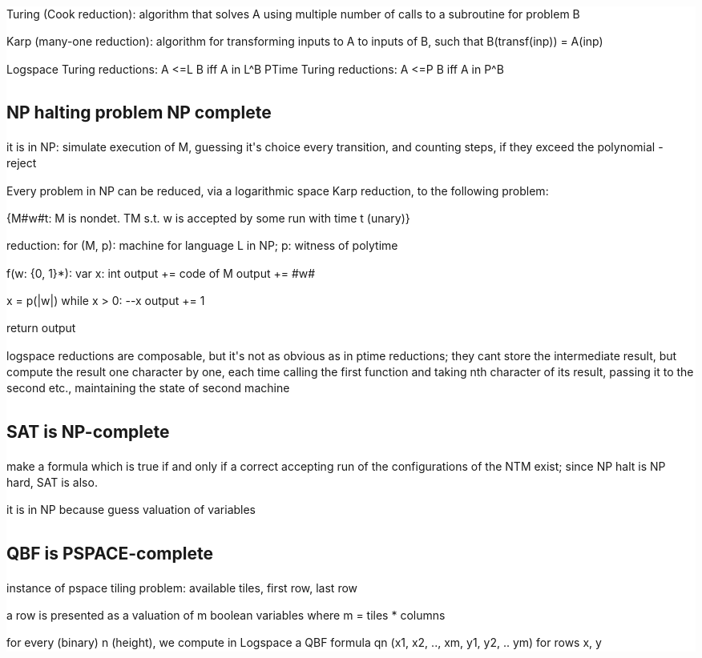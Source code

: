 Turing (Cook reduction): algorithm that solves A using multiple
number of calls to a subroutine for problem B

Karp (many-one reduction): algorithm for transforming inputs to A to inputs 
of B, such that B(transf(inp)) = A(inp)

Logspace Turing reductions: A <=L B iff A in L^B
PTime    Turing reductions: A <=P B iff A in P^B

## NP halting problem NP complete
it is in NP: simulate execution of M, guessing it's choice every transition,
and counting steps, if they exceed the polynomial - reject

Every problem in NP can be reduced, via a logarithmic space Karp reduction,
to the following problem:

{M#w#t: M is nondet. TM s.t. w is accepted by some run with time t (unary)}

reduction: for (M, p): machine for language L in NP; p: witness of polytime

f(w: {0, 1}\*):
  var x: int
  output += code of M
  output += #w#

  x = p(|w|)
  while x > 0:
    --x
    output += 1

  return output


logspace reductions are composable, but it's not as obvious as in ptime
reductions; they cant store the intermediate result, but compute
the result one character by one, each time calling the first function
and taking nth character of its result, passing it to the second etc.,
maintaining the state of second machine

## SAT is NP-complete
make a formula which is true if and only if a correct
accepting run of the configurations of the NTM exist;
since NP halt is NP hard, SAT is also.

it is in NP because guess valuation of variables

## QBF is PSPACE-complete
instance of pspace tiling problem:
available tiles, first row, last row

a row is presented as a valuation of m boolean variables where
m = tiles * columns

for every (binary) n (height), we compute in Logspace a QBF formula
qn (x1, x2, .., xm, y1, y2, .. ym)
for rows x, y
